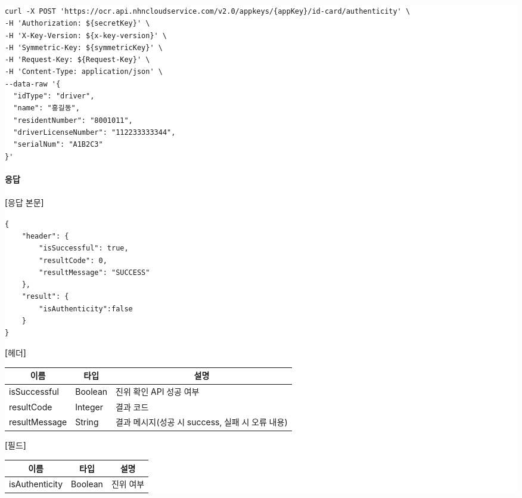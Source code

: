 ```
curl -X POST 'https://ocr.api.nhncloudservice.com/v2.0/appkeys/{appKey}/id-card/authenticity' \
-H 'Authorization: ${secretKey}' \
-H 'X-Key-Version: ${x-key-version}' \
-H 'Symmetric-Key: ${symmetricKey}' \
-H 'Request-Key: ${Request-Key}' \
-H 'Content-Type: application/json' \
--data-raw '{
  "idType": "driver",
  "name": "홍길동",
  "residentNumber": "8001011",
  "driverLicenseNumber": "112233333344",
  "serialNum": "A1B2C3"
}'
```

#### 응답

[응답 본문]

```
{
    "header": {
        "isSuccessful": true,
        "resultCode": 0,
        "resultMessage": "SUCCESS"
    },
    "result": {
        "isAuthenticity":false
    }
}
```

[헤더]

| 이름 | 타입 | 설명 |
| --- | --- | --- |
| isSuccessful | Boolean | 진위 확인 API 성공 여부 |
| resultCode | Integer | 결과 코드 |
| resultMessage | String | 결과 메시지(성공 시 success, 실패 시 오류 내용) |

[필드]

| 이름 | 타입 | 설명 |
| --- | --- | --- |
| isAuthenticity | Boolean | 진위 여부 |